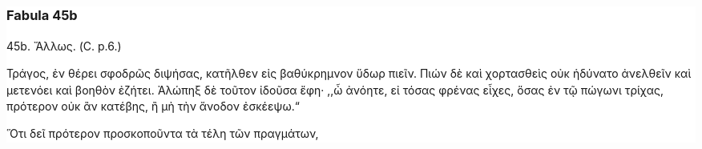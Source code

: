 
### Fabula 45b

<head>45b. Ἄλλως. (C. p.6.)</head>
<p>Τράγος, ἐν θέρει σφοδρῶς διψήσας, κατῆλθεν εἰς
βαθύκρημνον ὕδωρ πιεῖν. Πιών δὲ καὶ χορτασθεὶς οὐκ
ἡδύνατο ἀνελθεῖν καὶ μετενόει καὶ βοηθὸν ἐζήτει. Ἀλώπηξ
δὲ τοῦτον ἰδοῦσα ἔφη· ,,ὦ ἀνόητε, εἰ τόσας φρένας
εἶχες, ὅσας ἐν τῷ πώγωνι τρίχας, πρότερον οὐκ
ἂν κατέβης, ἢ μὴ τὴν ἄνοδον ἐσκέεψω.“</p>
<p>Ὅτι δεῖ πρότερον προσκοποῦντα τὰ τέλη τῶν πραγμάτων,
